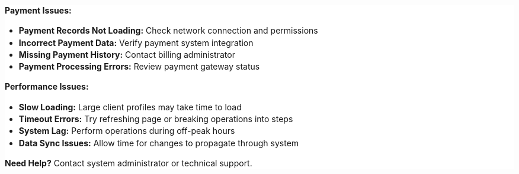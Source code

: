 **Payment Issues:**
- **Payment Records Not Loading:** Check network connection and permissions
- **Incorrect Payment Data:** Verify payment system integration
- **Missing Payment History:** Contact billing administrator
- **Payment Processing Errors:** Review payment gateway status

**Performance Issues:**
- **Slow Loading:** Large client profiles may take time to load
- **Timeout Errors:** Try refreshing page or breaking operations into steps
- **System Lag:** Perform operations during off-peak hours
- **Data Sync Issues:** Allow time for changes to propagate through system

**Need Help?** Contact system administrator or technical support.
